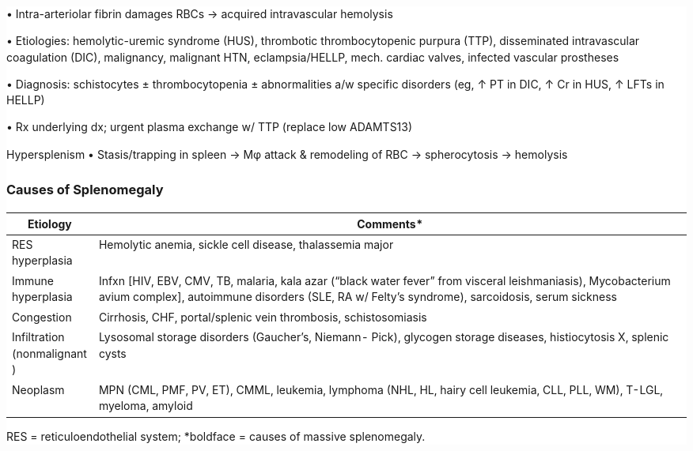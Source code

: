• Intra-arteriolar fibrin damages RBCs → acquired intravascular hemolysis

• Etiologies: hemolytic-uremic syndrome (HUS), thrombotic thrombocytopenic purpura (TTP), disseminated intravascular coagulation (DIC), malignancy, malignant HTN, eclampsia/HELLP, mech. cardiac valves, infected vascular prostheses

• Diagnosis: schistocytes ± thrombocytopenia ± abnormalities a/w specific disorders (eg, ↑ PT in DIC, ↑ Cr in HUS, ↑ LFTs in HELLP)

• Rx underlying dx; urgent plasma exchange w/ TTP (replace low ADAMTS13)

Hypersplenism • Stasis/trapping in spleen → Mφ attack & remodeling of RBC → spherocytosis → hemolysis

### Causes of Splenomegaly

| Etiology                    | Comments*                                                    |
| --------------------------- | ------------------------------------------------------------ |
| RES hyperplasia             | Hemolytic anemia, sickle cell disease, thalassemia major     |
| Immune hyperplasia          | Infxn [HIV, EBV, CMV, TB, malaria, kala azar (“black water fever” from visceral leishmaniasis), Mycobacterium avium complex], autoimmune disorders (SLE, RA w/ Felty’s syndrome), sarcoidosis, serum sickness |
| Congestion                  | Cirrhosis, CHF, portal/splenic vein thrombosis, schistosomiasis |
| Infiltration (nonmalignant) | Lysosomal storage disorders (Gaucher’s, Niemann- Pick), glycogen storage diseases, histiocytosis X, splenic cysts |
| Neoplasm                    | MPN (CML, PMF, PV, ET), CMML, leukemia, lymphoma (NHL, HL, hairy cell leukemia, CLL, PLL, WM), T-LGL, myeloma, amyloid |

RES = reticuloendothelial system; *boldface = causes of massive splenomegaly.

